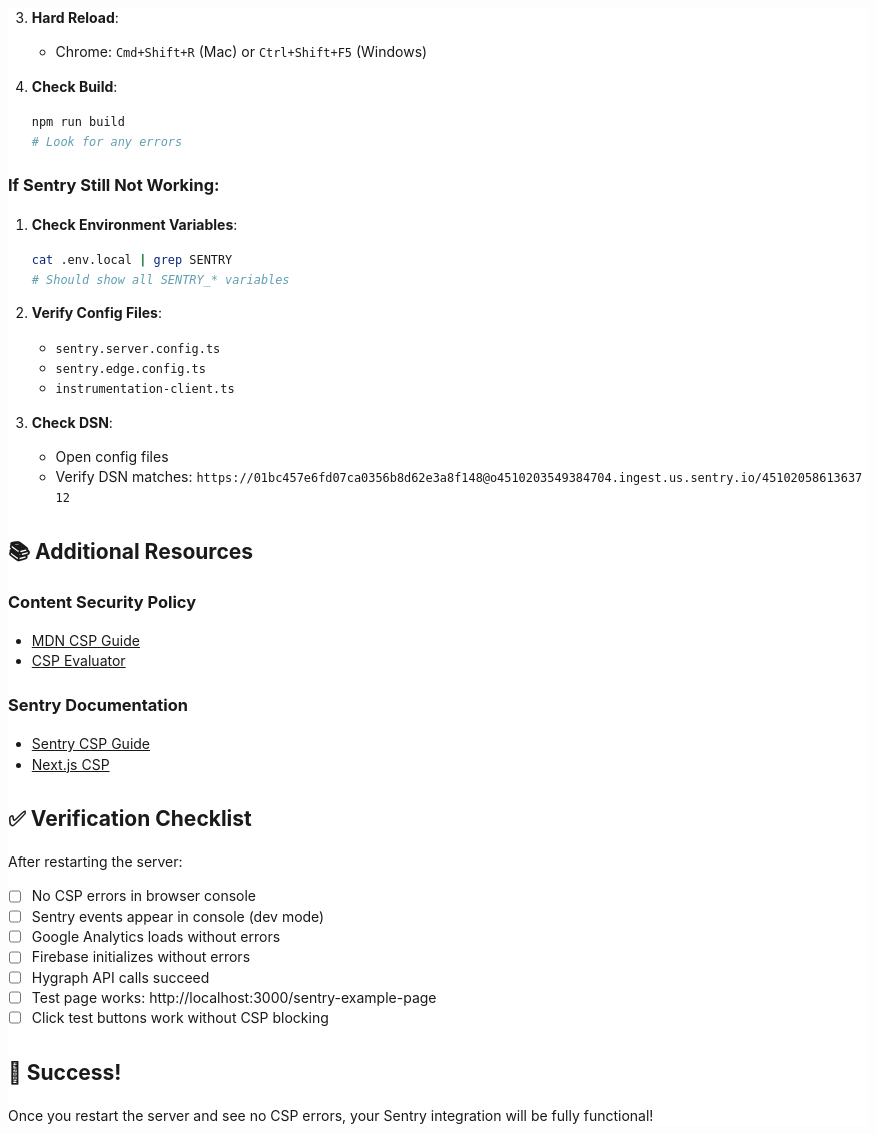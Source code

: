 3. **Hard Reload**:
   - Chrome: `Cmd+Shift+R` (Mac) or `Ctrl+Shift+F5` (Windows)

4. **Check Build**:
   ```bash
   npm run build
   # Look for any errors
   ```

### If Sentry Still Not Working:

1. **Check Environment Variables**:
   ```bash
   cat .env.local | grep SENTRY
   # Should show all SENTRY_* variables
   ```

2. **Verify Config Files**:
   - `sentry.server.config.ts`
   - `sentry.edge.config.ts`
   - `instrumentation-client.ts`

3. **Check DSN**:
   - Open config files
   - Verify DSN matches: `https://01bc457e6fd07ca0356b8d62e3a8f148@o4510203549384704.ingest.us.sentry.io/4510205861363712`

## 📚 Additional Resources

### Content Security Policy
- [MDN CSP Guide](https://developer.mozilla.org/en-US/docs/Web/HTTP/CSP)
- [CSP Evaluator](https://csp-evaluator.withgoogle.com/)

### Sentry Documentation
- [Sentry CSP Guide](https://docs.sentry.io/product/security/csp/)
- [Next.js CSP](https://nextjs.org/docs/advanced-features/security-headers)

## ✅ Verification Checklist

After restarting the server:

- [ ] No CSP errors in browser console
- [ ] Sentry events appear in console (dev mode)
- [ ] Google Analytics loads without errors
- [ ] Firebase initializes without errors
- [ ] Hygraph API calls succeed
- [ ] Test page works: http://localhost:3000/sentry-example-page
- [ ] Click test buttons work without CSP blocking

## 🎉 Success!

Once you restart the server and see no CSP errors, your Sentry integration will be fully functional!
